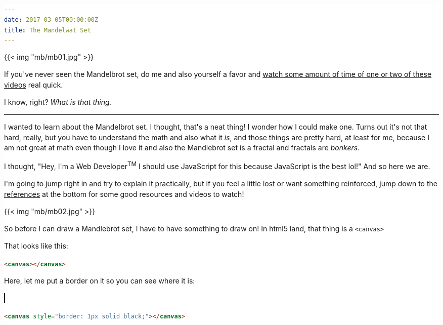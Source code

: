 ```yaml
---
date: 2017-03-05T00:00:00Z
title: The Mandelwat Set
---
```


<script>
    var randColor = function() {
        return '#'+Math.floor(Math.random()*16777215).toString(16).toUpperCase();
    }
</script>

{{< img "mb/mb01.jpg" >}}

If you've never seen the Mandelbrot set, do me and also yourself a favor and
[watch some amount of time of one or two of these
videos](https://www.youtube.com/results?search_query=mandelbrot+zoom) real
quick.

I know, right? _What is that thing._

<hr>

I wanted to learn about the Mandelbrot set. I thought, that's a neat thing!
I wonder how I could make one. Turns out it's not that hard, really, but you
have to understand the math and also what it _is_, and those things are pretty
hard, at least for me, because I am not great at math even though I love it
and also the Mandlebrot set is a fractal and fractals are _bonkers_.

I thought, "Hey, I'm a Web Developer<sup>TM</sup> I should use JavaScript for
this because JavaScript is the best lol!" And so here we are.

I'm going to jump right in and try to explain it practically, but if you feel a
little lost or want something reinforced, jump down to the
[references](#references) at the bottom for some good resources and videos to
watch!

{{< img "mb/mb02.jpg" >}}

So before I can draw a Mandlebrot set, I have to have something to draw on! In
html5 land, that thing is a `<canvas>`

That looks like this:

<canvas></canvas>

```html
<canvas></canvas>
```


Here, let me put a border on it so you can see where it is:

<canvas style="border: 1px solid black;"></canvas>

```html
<canvas style="border: 1px solid black;"></canvas>
```
